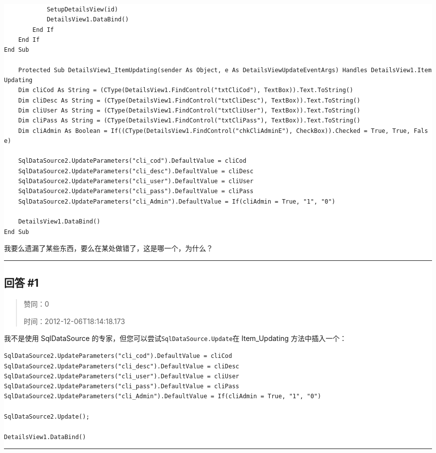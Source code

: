 ```
            SetupDetailsView(id)
            DetailsView1.DataBind()
        End If
    End If
End Sub

    Protected Sub DetailsView1_ItemUpdating(sender As Object, e As DetailsViewUpdateEventArgs) Handles DetailsView1.ItemUpdating
    Dim cliCod As String = (CType(DetailsView1.FindControl("txtCliCod"), TextBox)).Text.ToString()
    Dim cliDesc As String = (CType(DetailsView1.FindControl("txtCliDesc"), TextBox)).Text.ToString()
    Dim cliUser As String = (CType(DetailsView1.FindControl("txtCliUser"), TextBox)).Text.ToString()
    Dim cliPass As String = (CType(DetailsView1.FindControl("txtCliPass"), TextBox)).Text.ToString()
    Dim cliAdmin As Boolean = If((CType(DetailsView1.FindControl("chkCliAdminE"), CheckBox)).Checked = True, True, False)

    SqlDataSource2.UpdateParameters("cli_cod").DefaultValue = cliCod
    SqlDataSource2.UpdateParameters("cli_desc").DefaultValue = cliDesc
    SqlDataSource2.UpdateParameters("cli_user").DefaultValue = cliUser
    SqlDataSource2.UpdateParameters("cli_pass").DefaultValue = cliPass
    SqlDataSource2.UpdateParameters("cli_Admin").DefaultValue = If(cliAdmin = True, "1", "0")

    DetailsView1.DataBind()
End Sub 
```

我要么遗漏了某些东西，要么在某处做错了，这是哪一个，为什么？

* * *

## 回答 #1

> 赞同：0
> 
> 时间：2012-12-06T18:14:18.173

我不是使用 SqlDataSource 的专家，但您可以尝试`SqlDataSource.Update`在 Item_Updating 方法中插入一个：

```
SqlDataSource2.UpdateParameters("cli_cod").DefaultValue = cliCod
SqlDataSource2.UpdateParameters("cli_desc").DefaultValue = cliDesc
SqlDataSource2.UpdateParameters("cli_user").DefaultValue = cliUser
SqlDataSource2.UpdateParameters("cli_pass").DefaultValue = cliPass
SqlDataSource2.UpdateParameters("cli_Admin").DefaultValue = If(cliAdmin = True, "1", "0")

SqlDataSource2.Update();

DetailsView1.DataBind() 
```

* * *
